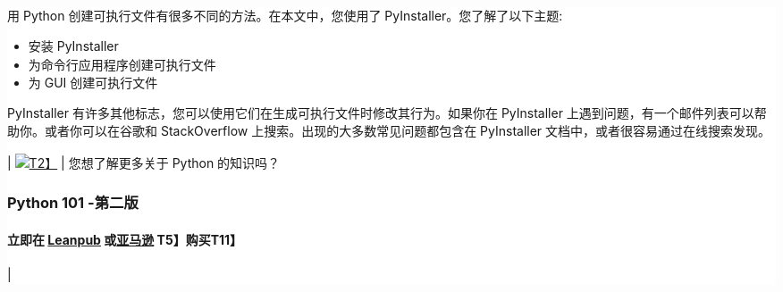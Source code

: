 用 Python 创建可执行文件有很多不同的方法。在本文中，您使用了 PyInstaller。您了解了以下主题:

*   安装 PyInstaller
*   为命令行应用程序创建可执行文件
*   为 GUI 创建可执行文件

PyInstaller 有许多其他标志，您可以使用它们在生成可执行文件时修改其行为。如果你在 PyInstaller 上遇到问题，有一个邮件列表可以帮助你。或者你可以在谷歌和 StackOverflow 上搜索。出现的大多数常见问题都包含在 PyInstaller 文档中，或者很容易通过在线搜索发现。

| [![](../Images/9437a5e03f2225dbc315c4e7e5b908b3.png)T2】](https://leanpub.com/py101/) | 您想了解更多关于 Python 的知识吗？

### Python 101 -第二版

#### **立即在 [Leanpub](https://leanpub.com/py101) 或[亚马逊](https://amzn.to/2Zo1ARG) T5】购买**T11】

 |